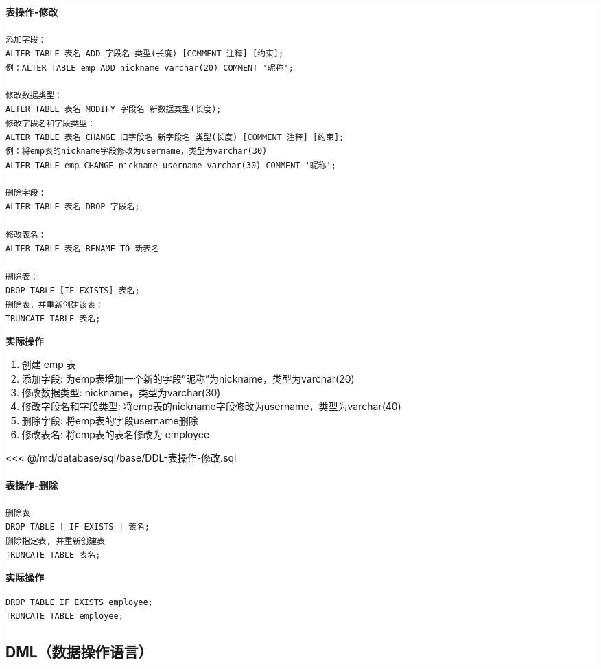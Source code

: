 #### 表操作-修改

```
添加字段：
ALTER TABLE 表名 ADD 字段名 类型(长度) [COMMENT 注释] [约束];
例：ALTER TABLE emp ADD nickname varchar(20) COMMENT '昵称';

修改数据类型：
ALTER TABLE 表名 MODIFY 字段名 新数据类型(长度);
修改字段名和字段类型：
ALTER TABLE 表名 CHANGE 旧字段名 新字段名 类型(长度) [COMMENT 注释] [约束];
例：将emp表的nickname字段修改为username，类型为varchar(30)
ALTER TABLE emp CHANGE nickname username varchar(30) COMMENT '昵称';

删除字段：
ALTER TABLE 表名 DROP 字段名;

修改表名：
ALTER TABLE 表名 RENAME TO 新表名

删除表：
DROP TABLE [IF EXISTS] 表名;
删除表，并重新创建该表：
TRUNCATE TABLE 表名;
```

**实际操作**

1. 创建 emp 表
2. 添加字段: 为emp表增加一个新的字段”昵称”为nickname，类型为varchar(20)
3. 修改数据类型: nickname，类型为varchar(30)
4. 修改字段名和字段类型: 将emp表的nickname字段修改为username，类型为varchar(40)
5. 删除字段: 将emp表的字段username删除
6. 修改表名: 将emp表的表名修改为 employee

<<< @/md/database/sql/base/DDL-表操作-修改.sql

#### 表操作-删除

```
删除表
DROP TABLE [ IF EXISTS ] 表名;
删除指定表, 并重新创建表
TRUNCATE TABLE 表名;
```

**实际操作**

```
DROP TABLE IF EXISTS employee;
TRUNCATE TABLE employee;
```

## DML（数据操作语言）
